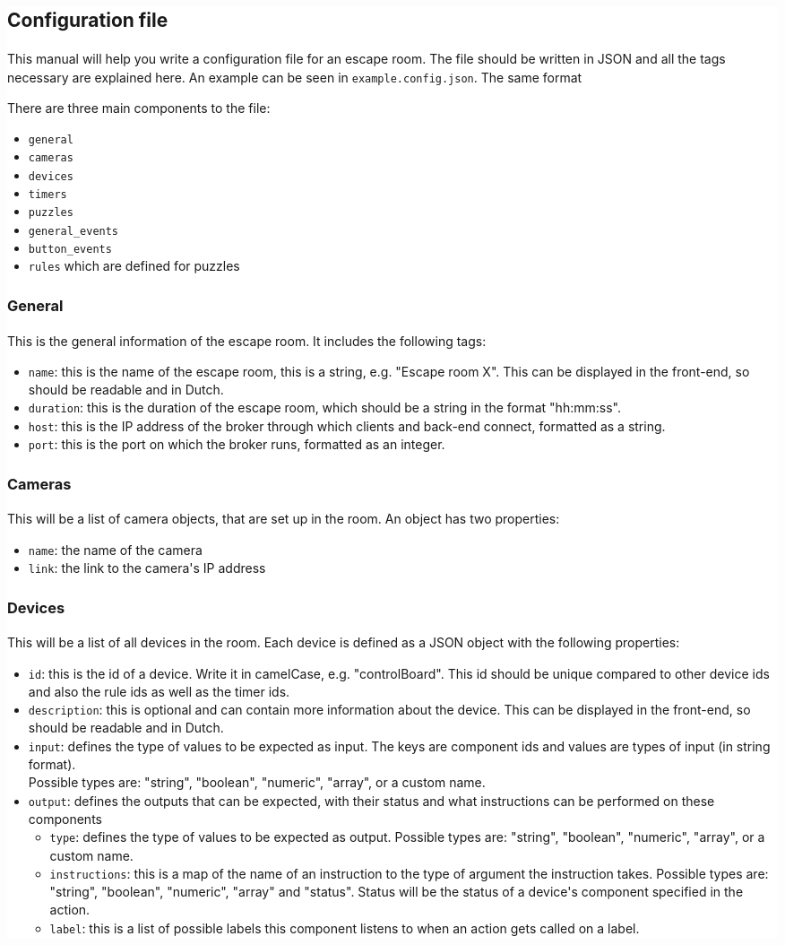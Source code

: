## Configuration file

This manual will help you write a configuration file for an escape room. 
The file should be written in JSON and all the tags necessary are explained here.
An example can be seen in `example.config.json`. The same format 
  
There are three main components to the file:

- `general`
- `cameras`
- `devices`
- `timers`
- `puzzles` 
- `general_events`
- `button_events`
- `rules` which are defined for puzzles

### General
This is the general information of the escape room. It includes the following tags: 

- `name`: this is the name of the escape room, this is a string, e.g. "Escape room X". This can be displayed in the front-end, so should be readable and in Dutch. 
- `duration`: this is the duration of the escape room, which should be a string in the format "hh:mm:ss".
- `host`: this is the IP address of the broker through which clients and back-end connect, formatted as a string.
- `port`: this is the port on which the broker runs, formatted as an integer. 

### Cameras
This will be a list of camera objects, that are set up in the room. An object has two properties:

- `name`: the name of the camera
- `link`: the link to the camera's IP address

### Devices
This will be a list of all devices in the room. Each device is defined as a JSON object with the following properties:

- `id`: this is the id of a device. Write it in camelCase, e.g. "controlBoard". This id should be unique compared to other device ids and also the rule ids as well as the timer ids.
- `description`: this is optional and can contain more information about the device. This can be displayed in the front-end, so should be readable and in Dutch. 
- `input`: defines the type of values to be expected as input. The keys are component ids and values are types of input (in string format).  
    Possible types are: "string", "boolean", "numeric", "array", or a custom name. 
- `output`: defines the outputs that can be expected, with their status and what instructions can be performed on these components
    - `type`: defines the type of values to be expected as output. Possible types are: "string", "boolean", "numeric", "array", or a custom name. 
    - `instructions`: this is a map of the name of an instruction to the type of argument the instruction takes. Possible types are: "string", "boolean", "numeric", "array" and "status". Status will be the status of a device's component specified in the action.
    - `label`: this is a list of possible labels this component listens to when an action gets called on a label.
    